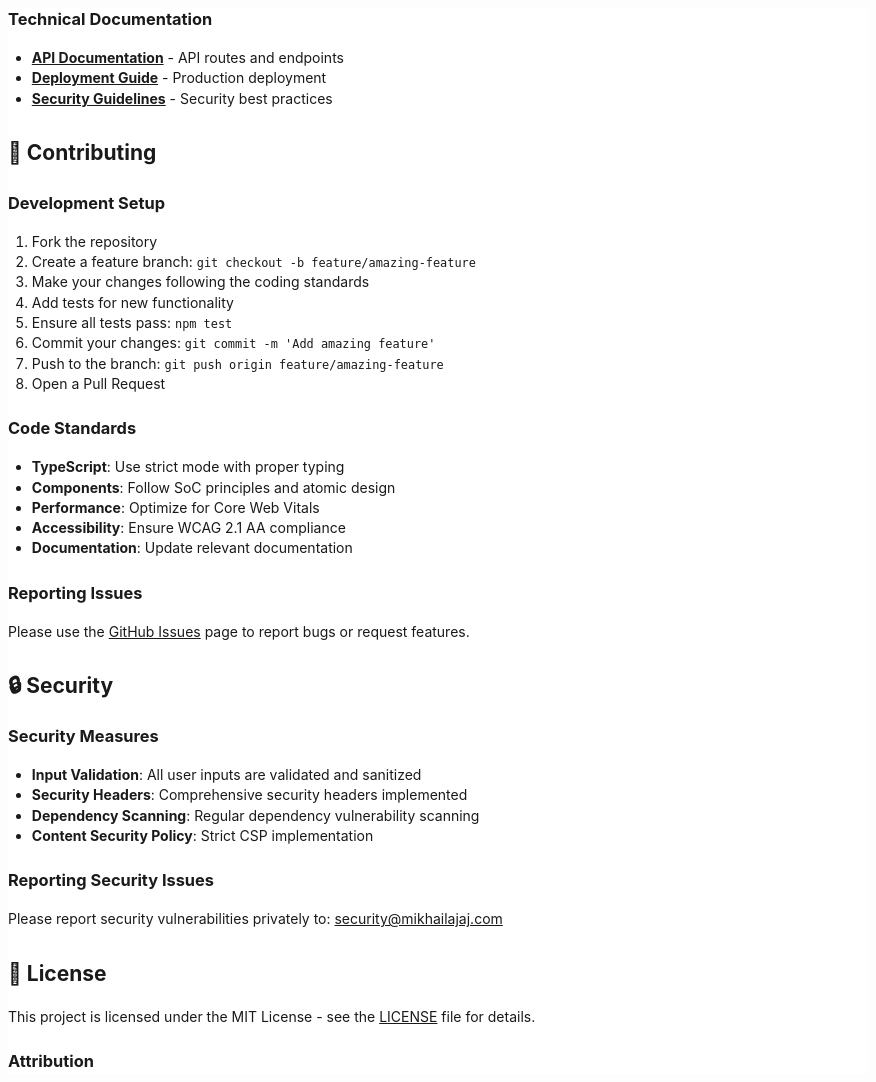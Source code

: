 ### Technical Documentation

- **[API Documentation](docs/technical/)** - API routes and endpoints
- **[Deployment Guide](docs/technical/)** - Production deployment
- **[Security Guidelines](docs/technical/)** - Security best practices

## 🤝 Contributing

### Development Setup

1. Fork the repository
2. Create a feature branch: `git checkout -b feature/amazing-feature`
3. Make your changes following the coding standards
4. Add tests for new functionality
5. Ensure all tests pass: `npm test`
6. Commit your changes: `git commit -m 'Add amazing feature'`
7. Push to the branch: `git push origin feature/amazing-feature`
8. Open a Pull Request

### Code Standards

- **TypeScript**: Use strict mode with proper typing
- **Components**: Follow SoC principles and atomic design
- **Performance**: Optimize for Core Web Vitals
- **Accessibility**: Ensure WCAG 2.1 AA compliance
- **Documentation**: Update relevant documentation

### Reporting Issues

Please use the [GitHub Issues](https://github.com/mikhailajaj/mikhailajaj.github.io/issues) page to report bugs or request features.

## 🔒 Security

### Security Measures

- **Input Validation**: All user inputs are validated and sanitized
- **Security Headers**: Comprehensive security headers implemented
- **Dependency Scanning**: Regular dependency vulnerability scanning
- **Content Security Policy**: Strict CSP implementation

### Reporting Security Issues

Please report security vulnerabilities privately to: security@mikhailajaj.com

## 📄 License

This project is licensed under the MIT License - see the [LICENSE](LICENSE) file for details.

### Attribution
